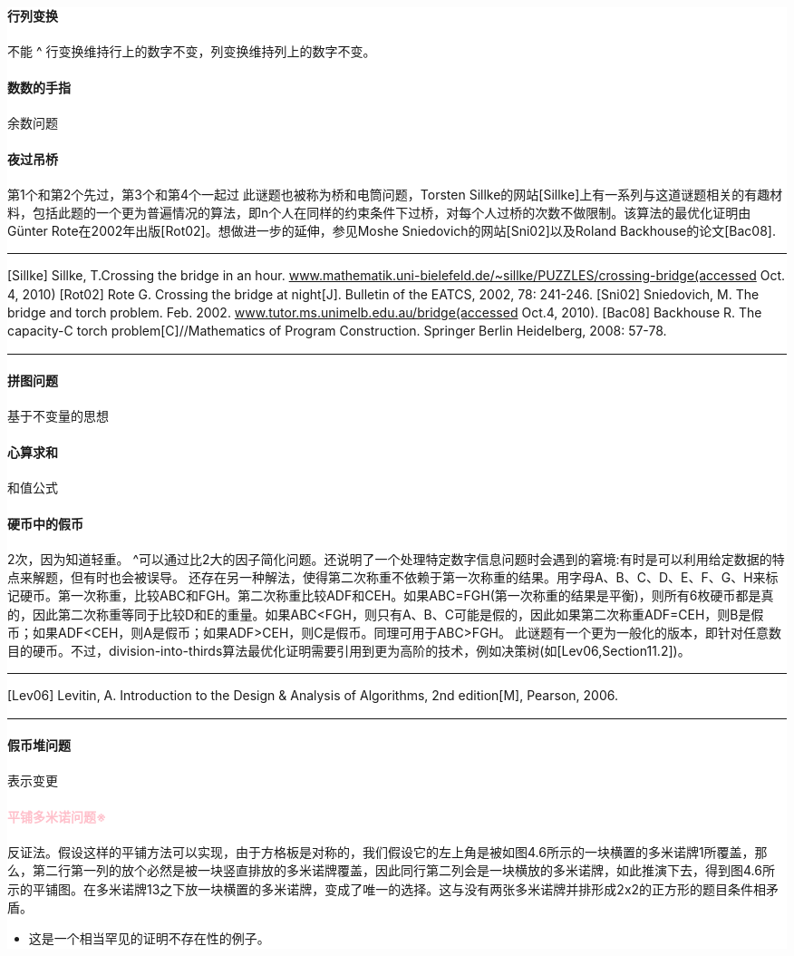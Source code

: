 #### 行列变换
不能
 ^ 行变换维持行上的数字不变，列变换维持列上的数字不变。

#### 数数的手指
余数问题

#### 夜过吊桥
第1个和第2个先过，第3个和第4个一起过
此谜题也被称为桥和电筒问题，Torsten Sillke的网站[Sillke]上有一系列与这道谜题相关的有趣材料，包括此题的一个更为普遍情况的算法，即n个人在同样的约束条件下过桥，对每个人过桥的次数不做限制。该算法的最优化证明由Günter Rote在2002年出版[Rot02]。想做进一步的延伸，参见Moshe Sniedovich的网站[Sni02]以及Roland Backhouse的论文[Bac08].
- - -
[Sillke] Sillke, T.Crossing the bridge in an hour. www.mathematik.uni-bielefeld.de/~sillke/PUZZLES/crossing-bridge(accessed Oct. 4, 2010)
[Rot02] Rote G. Crossing the bridge at night[J]. Bulletin of the EATCS, 2002, 78: 241-246.
[Sni02] Sniedovich, M. The bridge and torch problem. Feb. 2002. www.tutor.ms.unimelb.edu.au/bridge(accessed Oct.4, 2010).
[Bac08] Backhouse R. The capacity-C torch problem[C]//Mathematics of Program Construction. Springer Berlin Heidelberg, 2008: 57-78.
- - -

#### 拼图问题
基于不变量的思想

#### 心算求和
和值公式

#### 硬币中的假币
2次，因为知道轻重。
^可以通过比2大的因子简化问题。还说明了一个处理特定数字信息问题时会遇到的窘境:有时是可以利用给定数据的特点来解题，但有时也会被误导。
还存在另一种解法，使得第二次称重不依赖于第一次称重的结果。用字母A、B、C、D、E、F、G、H来标记硬币。第一次称重，比较ABC和FGH。第二次称重比较ADF和CEH。如果ABC=FGH(第一次称重的结果是平衡)，则所有6枚硬币都是真的，因此第二次称重等同于比较D和E的重量。如果ABC<FGH，则只有A、B、C可能是假的，因此如果第二次称重ADF=CEH，则B是假币；如果ADF<CEH，则A是假币；如果ADF>CEH，则C是假币。同理可用于ABC>FGH。
此谜题有一个更为一般化的版本，即针对任意数目的硬币。不过，division-into-thirds算法最优化证明需要引用到更为高阶的技术，例如决策树(如[Lev06,Section11.2])。
- - -
[Lev06] Levitin, A. Introduction to the Design & Analysis of Algorithms, 2nd edition[M], Pearson, 2006.
- - -

#### 假币堆问题
表示变更

#### <font color = "pink"> 平铺多米诺问题※ </font>
反证法。假设这样的平铺方法可以实现，由于方格板是对称的，我们假设它的左上角是被如图4.6所示的一块横置的多米诺牌1所覆盖，那么，第二行第一列的放个必然是被一块竖直排放的多米诺牌覆盖，因此同行第二列会是一块横放的多米诺牌，如此推演下去，得到图4.6所示的平铺图。在多米诺牌13之下放一块横置的多米诺牌，变成了唯一的选择。这与没有两张多米诺牌并排形成2x2的正方形的题目条件相矛盾。
* 这是一个相当罕见的证明不存在性的例子。
